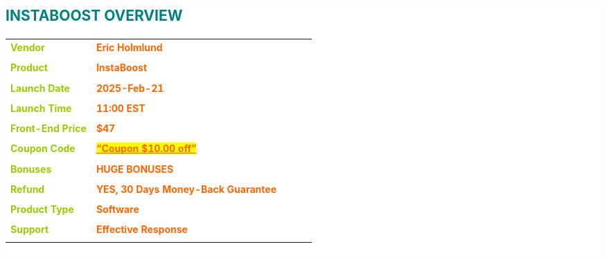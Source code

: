 <h2 class="review-box-header"><span id="INSTABOOST_OVERVIEW" class="ez-toc-section"></span><strong><span style="color: #008080;">INSTABOOST OVERVIEW</span></strong></h2>
<table style="border-collapse: collapse; width: 100%; height: 312px;">
<tbody>
<tr style="height: 24px;">
<td style="width: 27.9913%; height: 24px;"><span style="color: #99cc00;"><strong>Vendor</strong></span></td>
<td style="width: 71.9362%; height: 24px;"><span style="color: #ff6600;"><strong>Eric Holmlund</strong></span></td>
</tr>
<tr style="height: 24px;">
<td style="width: 27.9913%; height: 24px;"><span style="color: #99cc00;"><strong>Product</strong></span></td>
<td style="width: 71.9362%; height: 24px;"><span style="color: #ff6600;"><strong>InstaBoost</strong></span></td>
</tr>
<tr style="height: 24px;">
<td style="width: 27.9913%; height: 24px;"><span style="color: #99cc00;"><strong>Launch Date</strong></span></td>
<td style="width: 71.9362%; height: 24px;"><span style="color: #ff6600;"><strong>2025-Feb-21</strong></span></td>
</tr>
<tr style="height: 24px;">
<td style="width: 27.9913%; height: 24px;"><span style="color: #99cc00;"><strong>Launch Time</strong></span></td>
<td style="width: 71.9362%;"><span style="color: #ff6600;"><strong>11:00 EST</strong></span></td>
</tr>
<tr style="height: 24px;">
<td style="width: 27.9913%; height: 24px;"><span style="color: #99cc00;"><strong>Front-End Price</strong></span></td>
<td style="width: 71.9362%; height: 24px;"><span style="color: #ff6600;"><strong>$47</strong></span></td>
</tr>
<tr style="height: 24px;">
<td style="width: 27.9913%; height: 24px;"><span style="color: #99cc00;"><strong>Coupon Code</strong></span></td>
<td style="width: 71.9362%; height: 24px;"><span style="color: #ff6600;"><strong><a style="color: #ff6600;" href="https://7review-oto.us/InstaBoost-Fe" target="_blank" rel="nofollow noopener noreferrer"><span style="background-color: #ffff00;">“Coupon $10.00 off”</span></a></strong></span></td>
</tr>
<tr style="height: 24px;">
<td style="width: 27.9913%; height: 24px;"><span style="color: #99cc00;"><strong>Bonuses</strong></span></td>
<td style="width: 71.9362%; height: 24px;"><span style="color: #ff6600;"><strong>HUGE BONUSES</strong></span></td>
</tr>
<tr style="height: 24px;">
<td style="width: 27.9913%; height: 24px;"><span style="color: #99cc00;"><strong>Refund</strong></span></td>
<td style="width: 71.9362%; height: 24px;"><span style="color: #ff6600;"><strong>YES, 30 Days Money-Back Guarantee</strong></span></td>
</tr>
<tr style="height: 24px;">
<td style="width: 27.9913%; height: 24px;"><span style="color: #99cc00;"><strong>Product Type</strong></span></td>
<td style="width: 71.9362%; height: 24px;"><span style="color: #ff6600;"><strong>Software</strong></span></td>
</tr>
<tr style="height: 24px;">
<td style="width: 27.9913%; height: 24px;"><span style="color: #99cc00;"><strong>Support</strong></span></td>
<td style="width: 71.9362%; height: 24px;"><span style="color: #ff6600;"><strong>Effective Response</strong></span></td>
</tr>